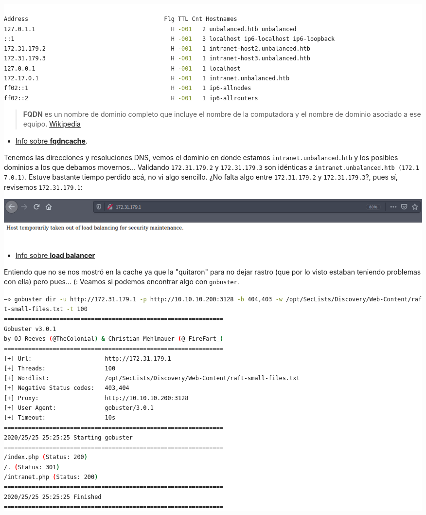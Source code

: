 ```bash

Address                                       Flg TTL Cnt Hostnames
127.0.1.1                                       H -001   2 unbalanced.htb unbalanced
::1                                             H -001   3 localhost ip6-localhost ip6-loopback
172.31.179.2                                    H -001   1 intranet-host2.unbalanced.htb
172.31.179.3                                    H -001   1 intranet-host3.unbalanced.htb
127.0.0.1                                       H -001   1 localhost
172.17.0.1                                      H -001   1 intranet.unbalanced.htb
ff02::1                                         H -001   1 ip6-allnodes
ff02::2                                         H -001   1 ip6-allrouters
```

> **FQDN** es un nombre de dominio completo que incluye el nombre de la computadora y el nombre de dominio asociado a ese equipo. [Wikipedia](https://es.wikipedia.org/wiki/FQDN)

* [Info sobre **fqdncache**](https://wiki.squid-cache.org/Features/CacheManager/FqdnCache).

Tenemos las direcciones y resoluciones DNS, vemos el dominio en donde estamos `intranet.unbalanced.htb` y los posibles dominios a los que debamos movernos... Validando `172.31.179.2` y `172.31.179.3` son idénticas a `intranet.unbalanced.htb (172.17.0.1)`. Estuve bastante tiempo perdido acá, no vi algo sencillo. ¿No falta algo entre `172.31.179.2` y `172.31.179.3`?, pues sí, revisemos `172.31.179.1`:

![268pageip1down](https://raw.githubusercontent.com/lanzt/blog/main/assets/images/HTB/unbalanced/268pageip1down.png)

* [Info sobre **load balancer**](https://www.redeszone.net/tutoriales/servidores/balanceador-carga-load-balancer-que-es-funcionamiento/)

Entiendo que no se nos mostró en la cache ya que la "quitaron" para no dejar rastro (que por lo visto estaban teniendo problemas con ella) pero pues... (: Veamos si podemos encontrar algo con `gobuster`.

```bash
–» gobuster dir -u http://172.31.179.1 -p http://10.10.10.200:3128 -b 404,403 -w /opt/SecLists/Discovery/Web-Content/raft-small-files.txt -t 100
===============================================================
Gobuster v3.0.1
by OJ Reeves (@TheColonial) & Christian Mehlmauer (@_FireFart_)
===============================================================
[+] Url:                     http://172.31.179.1
[+] Threads:                 100
[+] Wordlist:                /opt/SecLists/Discovery/Web-Content/raft-small-files.txt
[+] Negative Status codes:   403,404
[+] Proxy:                   http://10.10.10.200:3128
[+] User Agent:              gobuster/3.0.1
[+] Timeout:                 10s
===============================================================
2020/25/25 25:25:25 Starting gobuster
===============================================================
/index.php (Status: 200)
/. (Status: 301)
/intranet.php (Status: 200)
===============================================================
2020/25/25 25:25:25 Finished
===============================================================
```
